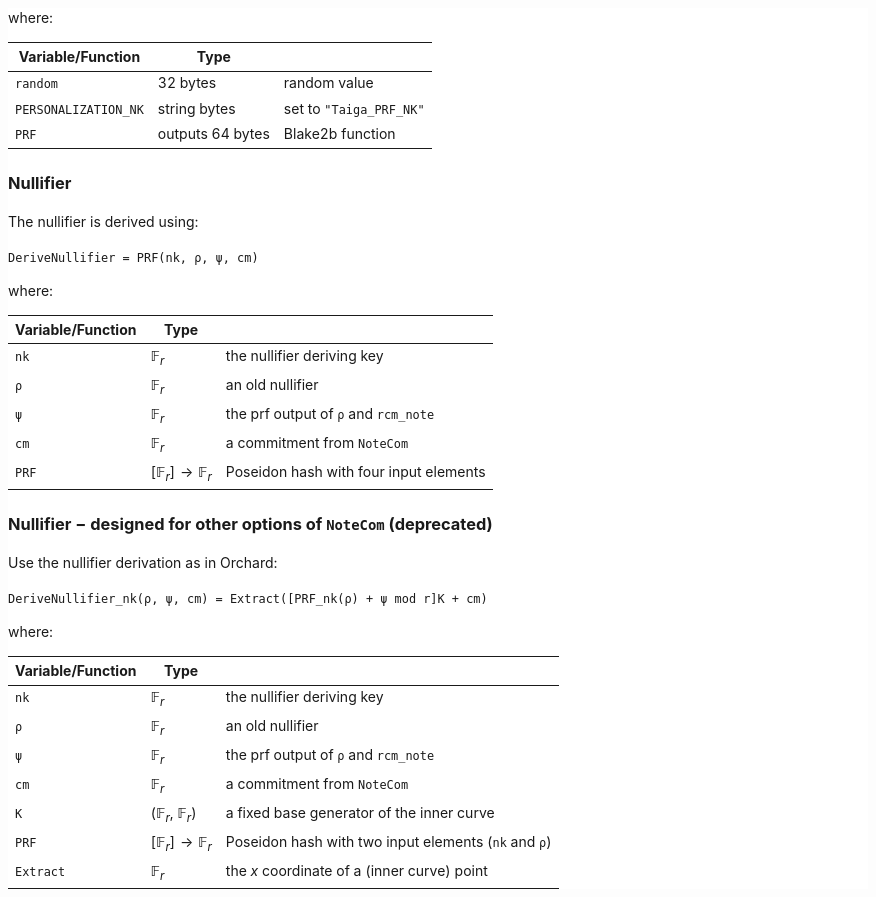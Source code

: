 where:

|Variable/Function|Type||
|-|-|-|
|`random`| 32 bytes | random value |
| `PERSONALIZATION_NK` | string bytes | set to `"Taiga_PRF_NK"`|
| `PRF` | outputs 64 bytes | Blake2b function |

### Nullifier

The nullifier is derived using:
```
DeriveNullifier = PRF(nk, ρ, ψ, cm)
```

where:

|Variable/Function|Type||
|-|-|-|
|`nk` | $\mathbb F_r$ | the nullifier deriving key |
|`ρ`| $\mathbb{F}_r$ | an old nullifier|
|`ψ`| $\mathbb{F}_r$ | the prf output of `ρ` and `rcm_note`|
|`cm` | $\mathbb F_r$ | a commitment from `NoteCom` |
| `PRF` | $[\mathbb F_r] \to \mathbb F_r$ | Poseidon hash with four input elements|

### Nullifier $-$ designed for other options of `NoteCom` (deprecated)

Use the nullifier derivation as in Orchard:
```
DeriveNullifier_nk(ρ, ψ, cm) = Extract([PRF_nk(ρ) + ψ mod r]K + cm)
```

where:

|Variable/Function|Type||
|-|-|-|
|`nk` | $\mathbb F_r$ | the nullifier deriving key |
|`ρ`| $\mathbb{F}_r$ | an old nullifier|
|`ψ`| $\mathbb{F}_r$ | the prf output of `ρ` and `rcm_note`|
|`cm` | $\mathbb F_r$ | a commitment from `NoteCom` |
|`K`|($\mathbb F_r$, $\mathbb F_r$) | a fixed base generator of the inner curve|
| `PRF` | $[\mathbb F_r] \to \mathbb F_r$ | Poseidon hash with two input elements (`nk` and `ρ`)|
|`Extract` | $\mathbb F_r$ | the $x$ coordinate of a (inner curve) point|
